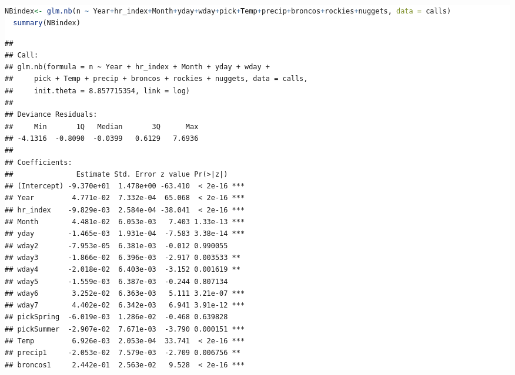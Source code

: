 ``` r
NBindex<- glm.nb(n ~ Year+hr_index+Month+yday+wday+pick+Temp+precip+broncos+rockies+nuggets, data = calls)
  summary(NBindex)
```

    ## 
    ## Call:
    ## glm.nb(formula = n ~ Year + hr_index + Month + yday + wday + 
    ##     pick + Temp + precip + broncos + rockies + nuggets, data = calls, 
    ##     init.theta = 8.857715354, link = log)
    ## 
    ## Deviance Residuals: 
    ##     Min       1Q   Median       3Q      Max  
    ## -4.1316  -0.8090  -0.0399   0.6129   7.6936  
    ## 
    ## Coefficients:
    ##               Estimate Std. Error z value Pr(>|z|)    
    ## (Intercept) -9.370e+01  1.478e+00 -63.410  < 2e-16 ***
    ## Year         4.771e-02  7.332e-04  65.068  < 2e-16 ***
    ## hr_index    -9.829e-03  2.584e-04 -38.041  < 2e-16 ***
    ## Month        4.481e-02  6.053e-03   7.403 1.33e-13 ***
    ## yday        -1.465e-03  1.931e-04  -7.583 3.38e-14 ***
    ## wday2       -7.953e-05  6.381e-03  -0.012 0.990055    
    ## wday3       -1.866e-02  6.396e-03  -2.917 0.003533 ** 
    ## wday4       -2.018e-02  6.403e-03  -3.152 0.001619 ** 
    ## wday5       -1.559e-03  6.387e-03  -0.244 0.807134    
    ## wday6        3.252e-02  6.363e-03   5.111 3.21e-07 ***
    ## wday7        4.402e-02  6.342e-03   6.941 3.91e-12 ***
    ## pickSpring  -6.019e-03  1.286e-02  -0.468 0.639828    
    ## pickSummer  -2.907e-02  7.671e-03  -3.790 0.000151 ***
    ## Temp         6.926e-03  2.053e-04  33.741  < 2e-16 ***
    ## precip1     -2.053e-02  7.579e-03  -2.709 0.006756 ** 
    ## broncos1     2.442e-01  2.563e-02   9.528  < 2e-16 ***